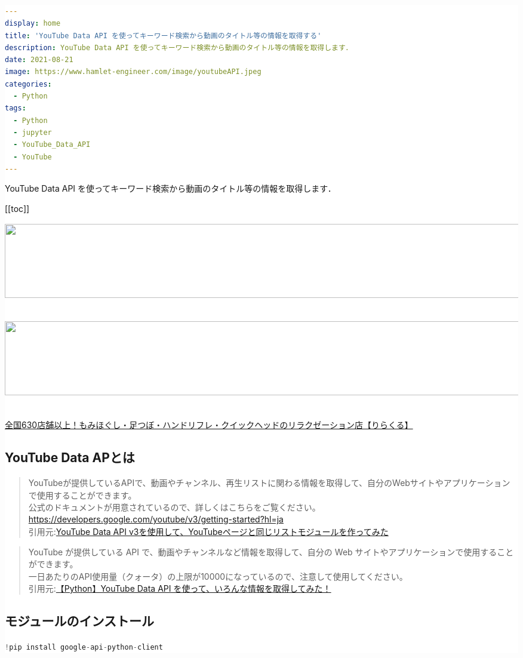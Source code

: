 ```yaml
---
display: home
title: 'YouTube Data API を使ってキーワード検索から動画のタイトル等の情報を取得する'
description: YouTube Data API を使ってキーワード検索から動画のタイトル等の情報を取得します．
date: 2021-08-21
image: https://www.hamlet-engineer.com/image/youtubeAPI.jpeg
categories: 
  - Python
tags:
  - Python
  - jupyter
  - YouTube_Data_API
  - YouTube
---
```


YouTube Data API を使ってキーワード検索から動画のタイトル等の情報を取得します．




<ClientOnly>
  <CallInArticleAdsense />
</ClientOnly>

[[toc]]


<a href="https://px.a8.net/svt/ejp?a8mat=3HBXCY+4DRW36+50+2HM5Z5" rel="nofollow"><img border="0" width="1000" height="124" alt="" src="https://www27.a8.net/svt/bgt?aid=210508450265&wid=001&eno=01&mid=s00000000018015052000&mc=1"></a><img border="0" width="1" height="1" src="https://www10.a8.net/0.gif?a8mat=3HBXCY+4DRW36+50+2HM5Z5" alt="">


<a href="https://px.a8.net/svt/ejp?a8mat=3HIN6N+3YAMCY+CO4+6BMG1" rel="nofollow"><img border="0" width="1000" height="124" alt="" src="https://www23.a8.net/svt/bgt?aid=210821855239&wid=001&eno=01&mid=s00000001642001062000&mc=1"></a><img border="0" width="1" height="1" src="https://www17.a8.net/0.gif?a8mat=3HIN6N+3YAMCY+CO4+6BMG1" alt="">


<a href="https://px.a8.net/svt/ejp?a8mat=3HIN6N+7FBNEA+4AQ0+5YJRM" rel="nofollow">全国630店舗以上！もみほぐし・足つぼ・ハンドリフレ・クイックヘッドのリラクゼーション店【りらくる】</a><img border="0" width="1" height="1" src="https://www15.a8.net/0.gif?a8mat=3HIN6N+7FBNEA+4AQ0+5YJRM" alt="">

## YouTube Data APとは
> YouTubeが提供しているAPIで、動画やチャンネル、再生リストに関わる情報を取得して、自分のWebサイトやアプリケーションで使用することができます。<br>
公式のドキュメントが用意されているので、詳しくはこちらをご覧ください。<br>
https://developers.google.com/youtube/v3/getting-started?hl=ja<br>
引用元:[YouTube Data API v3を使用して、YouTubeページと同じリストモジュールを作ってみた](https://liginc.co.jp/497428#:~:text=%E3%81%BE%E3%81%A8%E3%82%81-,YouTube%20Data%20API%E3%81%A8%E3%81%AF,%E3%81%99%E3%82%8B%E3%81%93%E3%81%A8%E3%81%8C%E3%81%A7%E3%81%8D%E3%81%BE%E3%81%99%E3%80%82)

>YouTube が提供している API で、動画やチャンネルなど情報を取得して、自分の Web サイトやアプリケーションで使用することができます。<br>
一日あたりのAPI使用量（クォータ）の上限が10000になっているので、注意して使用してください。<br>
引用元:[【Python】YouTube Data API を使って、いろんな情報を取得してみた！](https://qiita.com/ryoya41/items/dd1fd4c1427ece787eea)

## モジュールのインストール


```python
!pip install google-api-python-client
```
